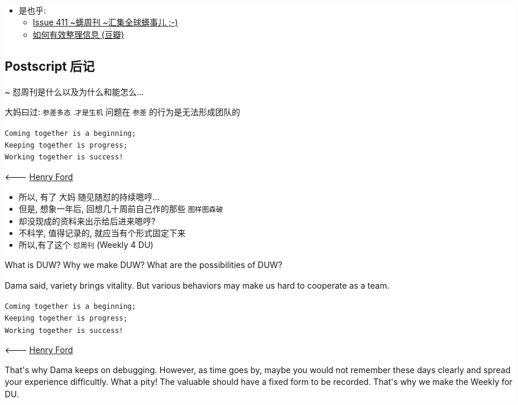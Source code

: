 - 是也乎:
    + [Issue 411 ~蠎周刊 ~汇集全球蠎事儿 ;-)](http://weekly.pychina.org/issue/issue-411.html)
    + [如何有效整理信息 (豆瓣)](https://book.douban.com/subject/27131763/)


## Postscript 后记 
~ 怼周刊是什么以及为什么和能怎么...

大妈曰过: `参差多态 才是生机`
问题在 `参差` 的行为是无法形成团队的

    Coming together is a beginning; 
    Keeping together is progress; 
    Working together is success!

<--- [Henry Ford](https://www.brainyquote.com/quotes/quotes/h/henryford121997.html)

- 所以, 有了 大妈 随见随怼的持续嗯哼...
- 但是, 想象一年后, 回想几十周前自己作的那些 `图样图森破` 
- 却没现成的资料来出示给后进来嗯哼?
- 不科学, 值得记录的, 就应当有个形式固定下来
- 所以,有了这个 `怼周刊` (Weekly 4 DU)

What is DUW?
Why we make DUW?
What are the possibilities of DUW?

Dama said, variety brings vitality.
But various behaviors may make us hard to cooperate as a team.

    Coming together is a beginning; 
    Keeping together is progress; 
    Working together is success!

<--- [Henry Ford](https://www.brainyquote.com/quotes/quotes/h/henryford121997.html)

That's why Dama keeps on debugging.
However, as time goes by, maybe you would not remember these days clearly and spread your experience difficultly.
What a pity!
The valuable should have a fixed form to be recorded.
That's why we make the Weekly for DU.

